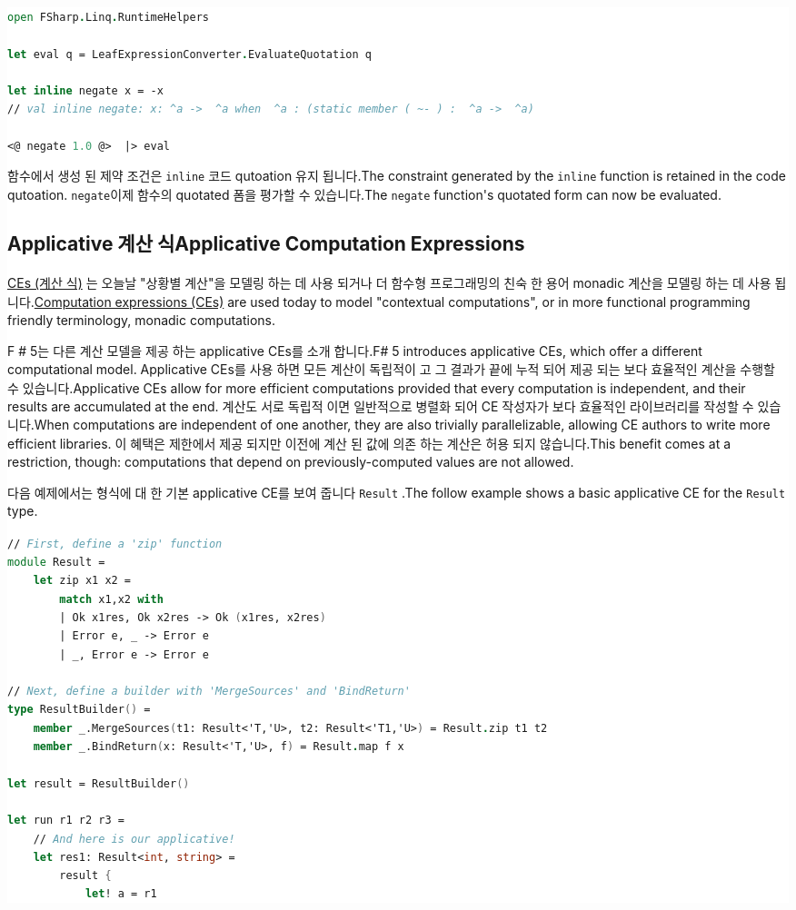 ```fsharp
open FSharp.Linq.RuntimeHelpers

let eval q = LeafExpressionConverter.EvaluateQuotation q

let inline negate x = -x
// val inline negate: x: ^a ->  ^a when  ^a : (static member ( ~- ) :  ^a ->  ^a)

<@ negate 1.0 @>  |> eval
```

<span data-ttu-id="a5a85-180">함수에서 생성 된 제약 조건은 `inline` 코드 qutoation 유지 됩니다.</span><span class="sxs-lookup"><span data-stu-id="a5a85-180">The constraint generated by the `inline` function is retained in the code qutoation.</span></span> <span data-ttu-id="a5a85-181">`negate`이제 함수의 quotated 폼을 평가할 수 있습니다.</span><span class="sxs-lookup"><span data-stu-id="a5a85-181">The `negate` function's quotated form can now be evaluated.</span></span>

## <a name="applicative-computation-expressions"></a><span data-ttu-id="a5a85-182">Applicative 계산 식</span><span class="sxs-lookup"><span data-stu-id="a5a85-182">Applicative Computation Expressions</span></span>

<span data-ttu-id="a5a85-183">[CEs (계산 식)](../language-reference/computation-expressions.md) 는 오늘날 "상황별 계산"을 모델링 하는 데 사용 되거나 더 함수형 프로그래밍의 친숙 한 용어 monadic 계산을 모델링 하는 데 사용 됩니다.</span><span class="sxs-lookup"><span data-stu-id="a5a85-183">[Computation expressions (CEs)](../language-reference/computation-expressions.md) are used today to model "contextual computations", or in more functional programming friendly terminology, monadic computations.</span></span>

<span data-ttu-id="a5a85-184">F # 5는 다른 계산 모델을 제공 하는 applicative CEs를 소개 합니다.</span><span class="sxs-lookup"><span data-stu-id="a5a85-184">F# 5 introduces applicative CEs, which offer a different computational model.</span></span> <span data-ttu-id="a5a85-185">Applicative CEs를 사용 하면 모든 계산이 독립적이 고 그 결과가 끝에 누적 되어 제공 되는 보다 효율적인 계산을 수행할 수 있습니다.</span><span class="sxs-lookup"><span data-stu-id="a5a85-185">Applicative CEs allow for more efficient computations provided that every computation is independent, and their results are accumulated at the end.</span></span> <span data-ttu-id="a5a85-186">계산도 서로 독립적 이면 일반적으로 병렬화 되어 CE 작성자가 보다 효율적인 라이브러리를 작성할 수 있습니다.</span><span class="sxs-lookup"><span data-stu-id="a5a85-186">When computations are independent of one another, they are also trivially parallelizable, allowing CE authors to write more efficient libraries.</span></span> <span data-ttu-id="a5a85-187">이 혜택은 제한에서 제공 되지만 이전에 계산 된 값에 의존 하는 계산은 허용 되지 않습니다.</span><span class="sxs-lookup"><span data-stu-id="a5a85-187">This benefit comes at a restriction, though: computations that depend on previously-computed values are not allowed.</span></span>

<span data-ttu-id="a5a85-188">다음 예제에서는 형식에 대 한 기본 applicative CE를 보여 줍니다 `Result` .</span><span class="sxs-lookup"><span data-stu-id="a5a85-188">The follow example shows a basic applicative CE for the `Result` type.</span></span>

```fsharp
// First, define a 'zip' function
module Result =
    let zip x1 x2 =
        match x1,x2 with
        | Ok x1res, Ok x2res -> Ok (x1res, x2res)
        | Error e, _ -> Error e
        | _, Error e -> Error e

// Next, define a builder with 'MergeSources' and 'BindReturn'
type ResultBuilder() =
    member _.MergeSources(t1: Result<'T,'U>, t2: Result<'T1,'U>) = Result.zip t1 t2
    member _.BindReturn(x: Result<'T,'U>, f) = Result.map f x

let result = ResultBuilder()

let run r1 r2 r3 =
    // And here is our applicative!
    let res1: Result<int, string> =
        result {
            let! a = r1
```